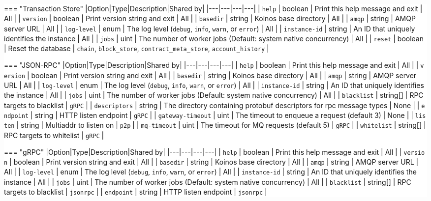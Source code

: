 === "Transaction Store"
    |Option|Type|Description|Shared by|
    |---|---|---|---|
    | `help` | boolean | Print this help message and exit | All |
    | `version` | boolean | Print version string and exit | All |
    | `basedir` | string | Koinos base directory | All |
    | `amqp` | string | AMQP server URL | All |
    | `log-level` | enum | The log level (`debug`, `info`, `warn`, or `error`) | All |
    | `instance-id` | string | An ID that uniquely identifies the instance | All |
    | `jobs` | uint | The number of worker jobs (Default: system native concurrency) | All |
    | `reset` | boolean | Reset the database | `chain`, `block_store`, `contract_meta_store`, `account_history` |

=== "JSON-RPC"
    |Option|Type|Description|Shared by|
    |---|---|---|---|
    | `help` | boolean | Print this help message and exit | All |
    | `version` | boolean | Print version string and exit | All |
    | `basedir` | string | Koinos base directory | All |
    | `amqp` | string | AMQP server URL | All |
    | `log-level` | enum | The log level (`debug`, `info`, `warn`, or `error`) | All |
    | `instance-id` | string | An ID that uniquely identifies the instance | All |
    | `jobs` | uint | The number of worker jobs (Default: system native concurrency) | All |
    | `blacklist` | string[] | RPC targets to blacklist | `gRPC` |
    | `descriptors` | string | The directory containing protobuf descriptors for rpc message types | None |
    | `endpoint` | string | HTTP listen endpoint | `gRPC` |
    | `gateway-timeout` | uint | The timeout to enqueue a request (default 3) | None |
    | `listen` | string | Multiaddr to listen on | `p2p` |
    | `mq-timeout` | uint | The timeout for MQ requests (default 5) | `gRPC` |
    | `whitelist` | string[] | RPC targets to whitelist | `gRPC` |

=== "gRPC"
    |Option|Type|Description|Shared by|
    |---|---|---|---|
    | `help` | boolean | Print this help message and exit | All |
    | `version` | boolean | Print version string and exit | All |
    | `basedir` | string | Koinos base directory | All |
    | `amqp` | string | AMQP server URL | All |
    | `log-level` | enum | The log level (`debug`, `info`, `warn`, or `error`) | All |
    | `instance-id` | string | An ID that uniquely identifies the instance | All |
    | `jobs` | uint | The number of worker jobs (Default: system native concurrency) | All |
    | `blacklist` | string[] | RPC targets to blacklist | `jsonrpc` |
    | `endpoint` | string | HTTP listen endpoint | `jsonrpc` |